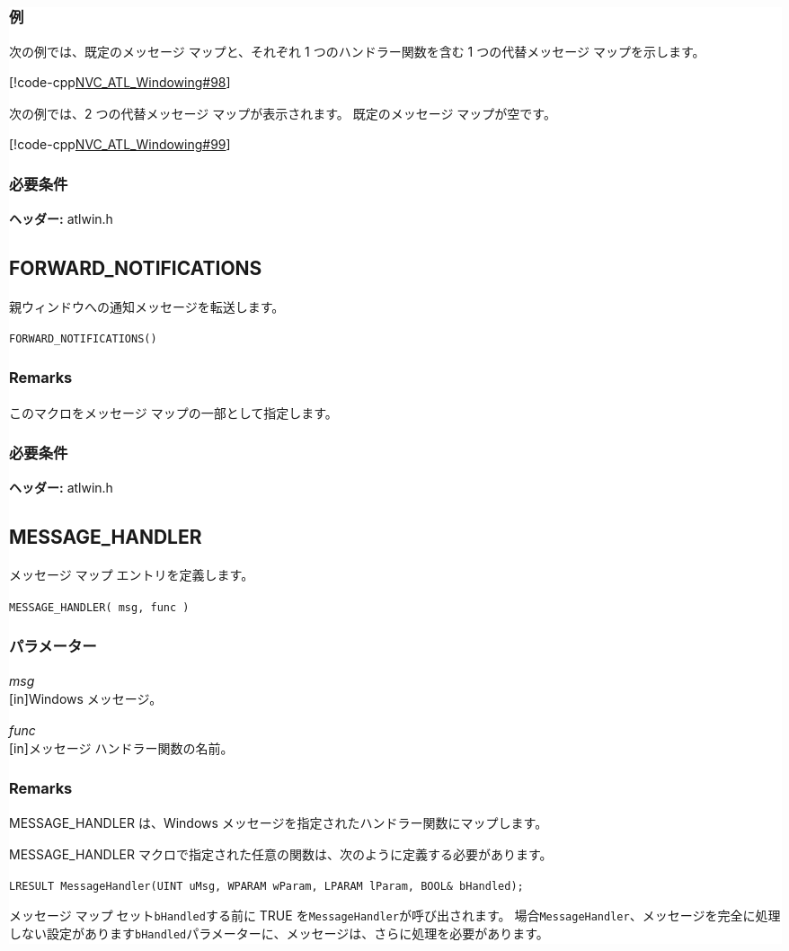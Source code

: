 ### <a name="example"></a>例

次の例では、既定のメッセージ マップと、それぞれ 1 つのハンドラー関数を含む 1 つの代替メッセージ マップを示します。

[!code-cpp[NVC_ATL_Windowing#98](../../atl/codesnippet/cpp/message-map-macros-atl_1.h)]

次の例では、2 つの代替メッセージ マップが表示されます。 既定のメッセージ マップが空です。

[!code-cpp[NVC_ATL_Windowing#99](../../atl/codesnippet/cpp/message-map-macros-atl_2.h)]

### <a name="requirements"></a>必要条件

**ヘッダー:** atlwin.h

##  <a name="forward_notifications"></a>  FORWARD_NOTIFICATIONS

親ウィンドウへの通知メッセージを転送します。

```
FORWARD_NOTIFICATIONS()
```

### <a name="remarks"></a>Remarks

このマクロをメッセージ マップの一部として指定します。

### <a name="requirements"></a>必要条件

**ヘッダー:** atlwin.h

##  <a name="message_handler"></a>  MESSAGE_HANDLER

メッセージ マップ エントリを定義します。

```
MESSAGE_HANDLER( msg, func )
```

### <a name="parameters"></a>パラメーター

*msg*<br/>
[in]Windows メッセージ。

*func*<br/>
[in]メッセージ ハンドラー関数の名前。

### <a name="remarks"></a>Remarks

MESSAGE_HANDLER は、Windows メッセージを指定されたハンドラー関数にマップします。

MESSAGE_HANDLER マクロで指定された任意の関数は、次のように定義する必要があります。

`LRESULT MessageHandler(UINT uMsg, WPARAM wParam, LPARAM lParam, BOOL& bHandled);`

メッセージ マップ セット`bHandled`する前に TRUE を`MessageHandler`が呼び出されます。 場合`MessageHandler`、メッセージを完全に処理しない設定があります`bHandled`パラメーターに、メッセージは、さらに処理を必要があります。
